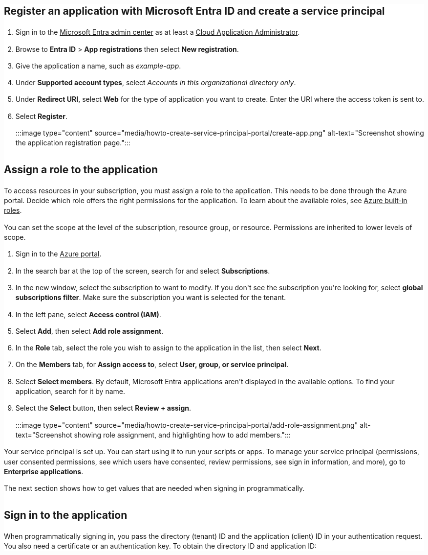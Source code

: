 ## Register an application with Microsoft Entra ID and create a service principal

1. Sign in to the [Microsoft Entra admin center](https://entra.microsoft.com) as at least a [Cloud Application Administrator](~/identity/role-based-access-control/permissions-reference.md#cloud-application-administrator). 
1. Browse to **Entra ID** > **App registrations** then select **New registration**.
1. Give the application a name, such as *example-app*. 
1. Under **Supported account types**, select _Accounts in this organizational directory only_. 
1. Under **Redirect URI**, select **Web** for the type of application you want to create. Enter the URI where the access token is sent to.
1. Select **Register**.

   :::image type="content" source="media/howto-create-service-principal-portal/create-app.png" alt-text="Screenshot showing the application registration page.":::

## Assign a role to the application

To access resources in your subscription, you must assign a role to the application. This needs to be done through the Azure portal. Decide which role offers the right permissions for the application. To learn about the available roles, see [Azure built-in roles](/azure/role-based-access-control/built-in-roles).

You can set the scope at the level of the subscription, resource group, or resource. Permissions are inherited to lower levels of scope.

1. Sign in to the [Azure portal](https://portal.azure.com).
1. In the search bar at the top of the screen, search for and select **Subscriptions**.
1. In the new window, select the subscription to want to modify. If you don't see the subscription you're looking for, select **global subscriptions filter**. Make sure the subscription you want is selected for the tenant.
1. In the left pane, select **Access control (IAM)**.
1. Select **Add**, then select **Add role assignment**.
1. In the **Role** tab, select the role you wish to assign to the application in the list, then select **Next**.
1. On the **Members** tab, for **Assign access to**, select **User, group, or service principal**.
1. Select **Select members**. By default, Microsoft Entra applications aren't displayed in the available options. To find your application, search for it by name. 
1. Select the **Select** button, then select **Review + assign**.

    :::image type="content" source="media/howto-create-service-principal-portal/add-role-assignment.png" alt-text="Screenshot showing role assignment, and highlighting how to add members.":::
 
Your service principal is set up. You can start using it to run your scripts or apps. To manage your service principal (permissions, user consented permissions, see which users have consented, review permissions, see sign in information, and more), go to **Enterprise applications**.

The next section shows how to get values that are needed when signing in programmatically.

## Sign in to the application

When programmatically signing in, you pass the directory (tenant) ID and the application (client) ID in your authentication request. You also need a certificate or an authentication key. To obtain the directory ID and application ID:
